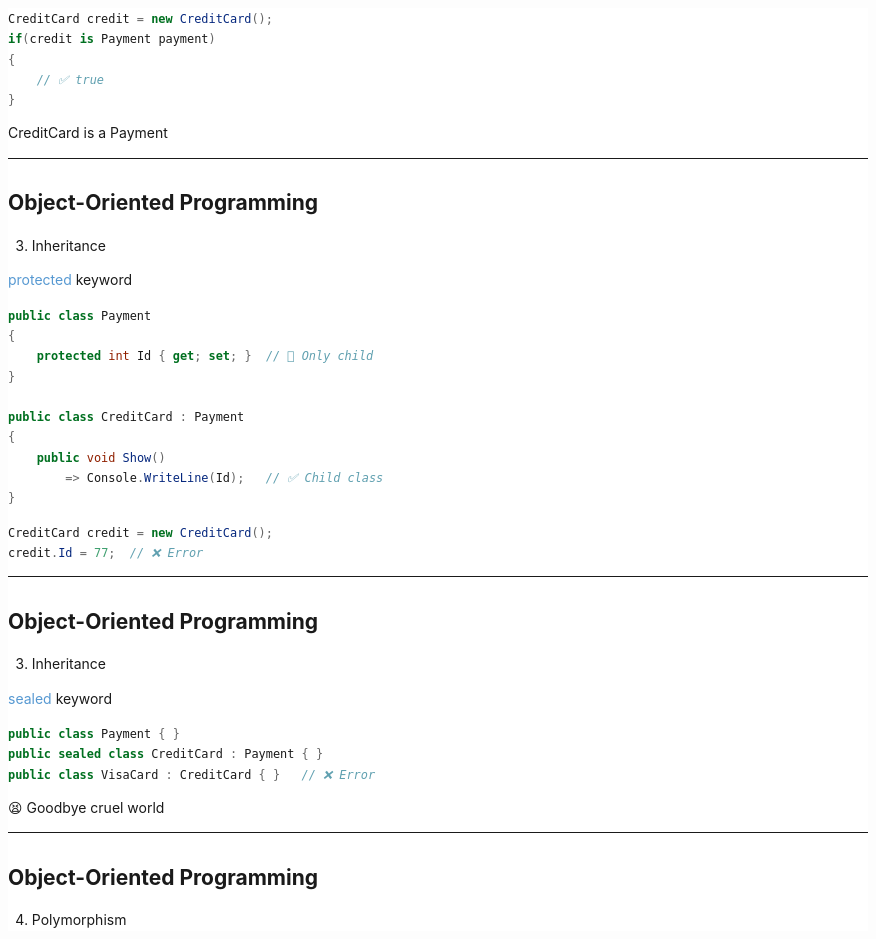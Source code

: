 ```csharp [0]
CreditCard credit = new CreditCard();
if(credit is Payment payment)
{
    // ✅ true
}
```

CreditCard is a Payment

---


## Object-Oriented Programming
3. Inheritance

<font color="#5799d2">protected</font> keyword

```csharp [0]
public class Payment
{
    protected int Id { get; set; }  // 🔐 Only child
}

public class CreditCard : Payment
{
    public void Show()
        => Console.WriteLine(Id);   // ✅ Child class
}
```

```csharp
CreditCard credit = new CreditCard();
credit.Id = 77;  // ❌ Error
```


---


## Object-Oriented Programming
3. Inheritance

<font color="#5799d2">sealed</font> keyword

```csharp [0]
public class Payment { }
public sealed class CreditCard : Payment { }
public class VisaCard : CreditCard { }   // ❌ Error
```

😫 Goodbye cruel world

---


## Object-Oriented Programming
4. Polymorphism
